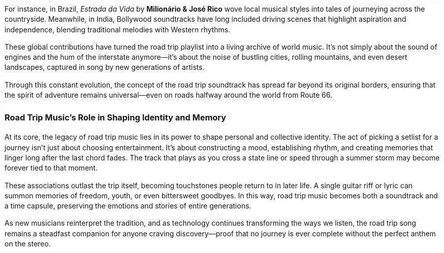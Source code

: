 For instance, in Brazil, _Estrada da Vida_ by **Milionário & José Rico** wove local musical styles
into tales of journeying across the countryside. Meanwhile, in India, Bollywood soundtracks have
long included driving scenes that highlight aspiration and independence, blending traditional
melodies with Western rhythms.

These global contributions have turned the road trip playlist into a living archive of world music.
It’s not simply about the sound of engines and the hum of the interstate anymore—it’s about the
noise of bustling cities, rolling mountains, and even desert landscapes, captured in song by new
generations of artists.

Through this constant evolution, the concept of the road trip soundtrack has spread far beyond its
original borders, ensuring that the spirit of adventure remains universal—even on roads halfway
around the world from Route 66.

### Road Trip Music’s Role in Shaping Identity and Memory

At its core, the legacy of road trip music lies in its power to shape personal and collective
identity. The act of picking a setlist for a journey isn’t just about choosing entertainment. It’s
about constructing a mood, establishing rhythm, and creating memories that linger long after the
last chord fades. The track that plays as you cross a state line or speed through a summer storm may
become forever tied to that moment.

These associations outlast the trip itself, becoming touchstones people return to in later life. A
single guitar riff or lyric can summon memories of freedom, youth, or even bittersweet goodbyes. In
this way, road trip music becomes both a soundtrack and a time capsule, preserving the emotions and
stories of entire generations.

As new musicians reinterpret the tradition, and as technology continues transforming the ways we
listen, the road trip song remains a steadfast companion for anyone craving discovery—proof that no
journey is ever complete without the perfect anthem on the stereo.
